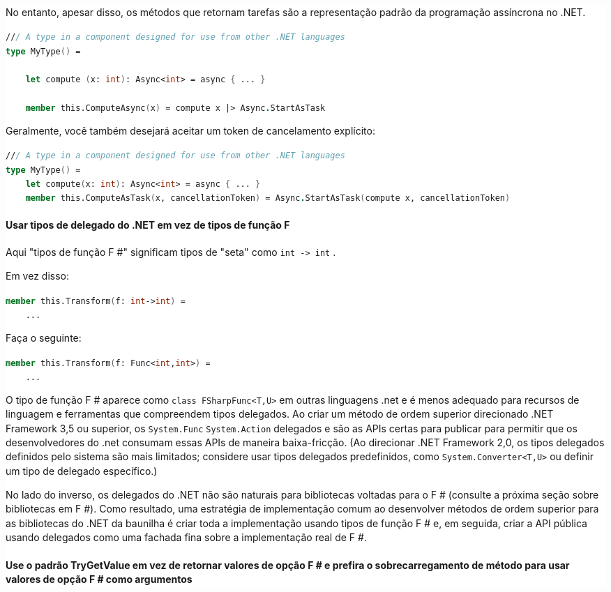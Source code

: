 No entanto, apesar disso, os métodos que retornam tarefas são a representação padrão da programação assíncrona no .NET.

```fsharp
/// A type in a component designed for use from other .NET languages
type MyType() =

    let compute (x: int): Async<int> = async { ... }

    member this.ComputeAsync(x) = compute x |> Async.StartAsTask
```

Geralmente, você também desejará aceitar um token de cancelamento explícito:

```fsharp
/// A type in a component designed for use from other .NET languages
type MyType() =
    let compute(x: int): Async<int> = async { ... }
    member this.ComputeAsTask(x, cancellationToken) = Async.StartAsTask(compute x, cancellationToken)
```

#### <a name="use-net-delegate-types-instead-of-f-function-types"></a>Usar tipos de delegado do .NET em vez de tipos de função F #

Aqui "tipos de função F #" significam tipos de "seta" como `int -> int` .

Em vez disso:

```fsharp
member this.Transform(f: int->int) =
    ...
```

Faça o seguinte:

```fsharp
member this.Transform(f: Func<int,int>) =
    ...
```

O tipo de função F # aparece como `class FSharpFunc<T,U>` em outras linguagens .net e é menos adequado para recursos de linguagem e ferramentas que compreendem tipos delegados. Ao criar um método de ordem superior direcionado .NET Framework 3,5 ou superior, os `System.Func` `System.Action` delegados e são as APIs certas para publicar para permitir que os desenvolvedores do .net consumam essas APIs de maneira baixa-fricção. (Ao direcionar .NET Framework 2,0, os tipos delegados definidos pelo sistema são mais limitados; considere usar tipos delegados predefinidos, como `System.Converter<T,U>` ou definir um tipo de delegado específico.)

No lado do inverso, os delegados do .NET não são naturais para bibliotecas voltadas para o F # (consulte a próxima seção sobre bibliotecas em F #). Como resultado, uma estratégia de implementação comum ao desenvolver métodos de ordem superior para as bibliotecas do .NET da baunilha é criar toda a implementação usando tipos de função F # e, em seguida, criar a API pública usando delegados como uma fachada fina sobre a implementação real de F #.

#### <a name="use-the-trygetvalue-pattern-instead-of-returning-f-option-values-and-prefer-method-overloading-to-taking-f-option-values-as-arguments"></a>Use o padrão TryGetValue em vez de retornar valores de opção F # e prefira o sobrecarregamento de método para usar valores de opção F # como argumentos
